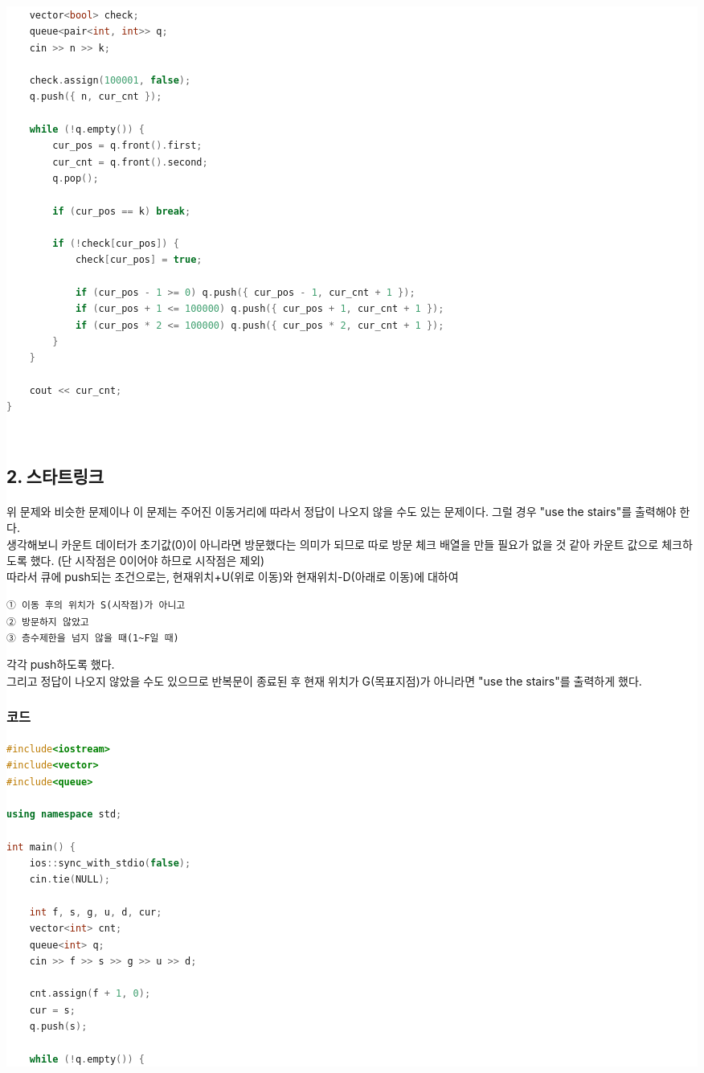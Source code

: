 ```cpp
	vector<bool> check;
	queue<pair<int, int>> q;
	cin >> n >> k;

	check.assign(100001, false);
	q.push({ n, cur_cnt });

	while (!q.empty()) {
		cur_pos = q.front().first;
		cur_cnt = q.front().second;
		q.pop();

		if (cur_pos == k) break;

		if (!check[cur_pos]) {
			check[cur_pos] = true;

			if (cur_pos - 1 >= 0) q.push({ cur_pos - 1, cur_cnt + 1 });
			if (cur_pos + 1 <= 100000) q.push({ cur_pos + 1, cur_cnt + 1 });
			if (cur_pos * 2 <= 100000) q.push({ cur_pos * 2, cur_cnt + 1 });
		}
	}

	cout << cur_cnt;
}
```
<br>

## **2. 스타트링크**
위 문제와 비슷한 문제이나 이 문제는 주어진 이동거리에 따라서 정답이 나오지 않을 수도 있는 문제이다. 그럴 경우 "use the stairs"를 출력해야 한다.  
생각해보니 카운트 데이터가 초기값(0)이 아니라면 방문했다는 의미가 되므로 따로 방문 체크 배열을 만들 필요가 없을 것 같아 카운트 값으로 체크하도록 했다. (단 시작점은 0이어야 하므로 시작점은 제외)  
따라서 큐에 push되는 조건으로는, 현재위치+U(위로 이동)와 현재위치-D(아래로 이동)에 대하여  
```
① 이동 후의 위치가 S(시작점)가 아니고
② 방문하지 않았고
③ 층수제한을 넘지 않을 때(1~F일 때)
```
각각 push하도록 했다.  
그리고 정답이 나오지 않았을 수도 있으므로 반복문이 종료된 후 현재 위치가 G(목표지점)가 아니라면 "use the stairs"를 출력하게 했다.  

### 코드
```cpp
#include<iostream>
#include<vector>
#include<queue>

using namespace std;

int main() {
	ios::sync_with_stdio(false);
	cin.tie(NULL);

	int f, s, g, u, d, cur;
	vector<int> cnt;
	queue<int> q;
	cin >> f >> s >> g >> u >> d;

	cnt.assign(f + 1, 0);
	cur = s;
	q.push(s);

	while (!q.empty()) {
```
